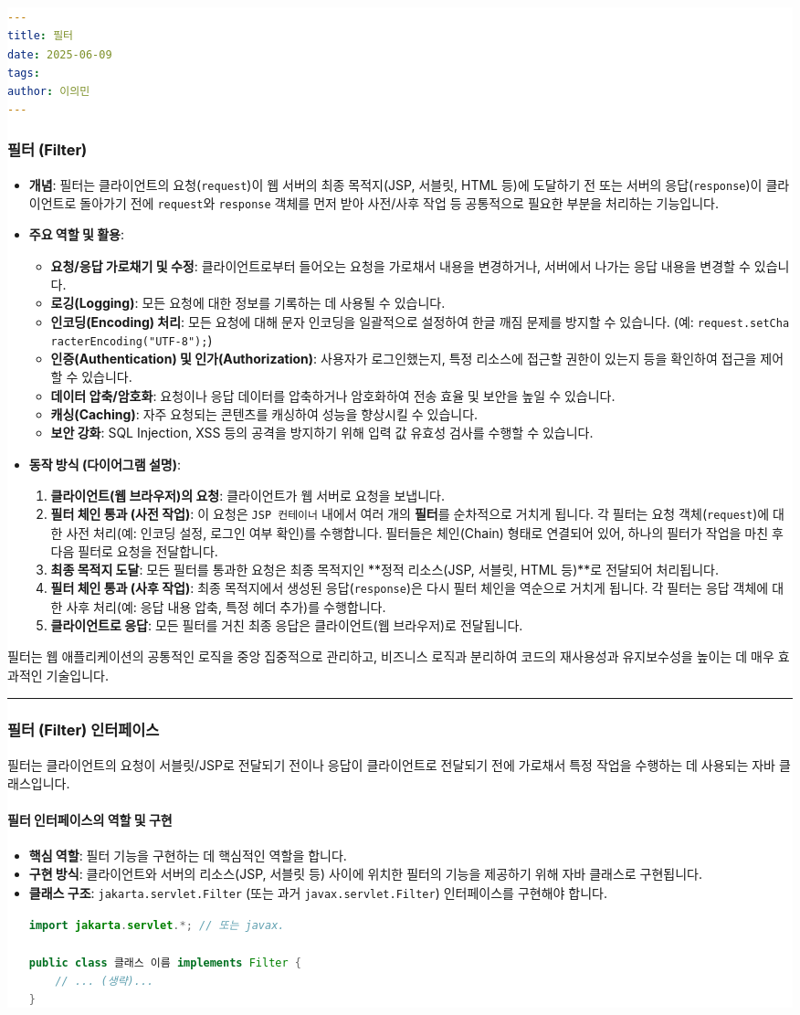```yaml
---
title: 필터
date: 2025-06-09
tags: 
author: 이의민
---
```


### **필터 (Filter)**

* **개념**: 필터는 클라이언트의 요청(`request`)이 웹 서버의 최종 목적지(JSP, 서블릿, HTML 등)에 도달하기 전 또는 서버의 응답(`response`)이 클라이언트로 돌아가기 전에 `request`와 `response` 객체를 먼저 받아 사전/사후 작업 등 공통적으로 필요한 부분을 처리하는 기능입니다.

* **주요 역할 및 활용**:
    * **요청/응답 가로채기 및 수정**: 클라이언트로부터 들어오는 요청을 가로채서 내용을 변경하거나, 서버에서 나가는 응답 내용을 변경할 수 있습니다.
    * **로깅(Logging)**: 모든 요청에 대한 정보를 기록하는 데 사용될 수 있습니다.
    * **인코딩(Encoding) 처리**: 모든 요청에 대해 문자 인코딩을 일괄적으로 설정하여 한글 깨짐 문제를 방지할 수 있습니다. (예: `request.setCharacterEncoding("UTF-8");`)
    * **인증(Authentication) 및 인가(Authorization)**: 사용자가 로그인했는지, 특정 리소스에 접근할 권한이 있는지 등을 확인하여 접근을 제어할 수 있습니다.
    * **데이터 압축/암호화**: 요청이나 응답 데이터를 압축하거나 암호화하여 전송 효율 및 보안을 높일 수 있습니다.
    * **캐싱(Caching)**: 자주 요청되는 콘텐츠를 캐싱하여 성능을 향상시킬 수 있습니다.
    * **보안 강화**: SQL Injection, XSS 등의 공격을 방지하기 위해 입력 값 유효성 검사를 수행할 수 있습니다.

* **동작 방식 (다이어그램 설명)**:
    1.  **클라이언트(웹 브라우저)의 요청**: 클라이언트가 웹 서버로 요청을 보냅니다.
    2.  **필터 체인 통과 (사전 작업)**: 이 요청은 `JSP 컨테이너` 내에서 여러 개의 **필터**를 순차적으로 거치게 됩니다. 각 필터는 요청 객체(`request`)에 대한 사전 처리(예: 인코딩 설정, 로그인 여부 확인)를 수행합니다. 필터들은 체인(Chain) 형태로 연결되어 있어, 하나의 필터가 작업을 마친 후 다음 필터로 요청을 전달합니다.
    3.  **최종 목적지 도달**: 모든 필터를 통과한 요청은 최종 목적지인 **정적 리소스(JSP, 서블릿, HTML 등)**로 전달되어 처리됩니다.
    4.  **필터 체인 통과 (사후 작업)**: 최종 목적지에서 생성된 응답(`response`)은 다시 필터 체인을 역순으로 거치게 됩니다. 각 필터는 응답 객체에 대한 사후 처리(예: 응답 내용 압축, 특정 헤더 추가)를 수행합니다.
    5.  **클라이언트로 응답**: 모든 필터를 거친 최종 응답은 클라이언트(웹 브라우저)로 전달됩니다.

필터는 웹 애플리케이션의 공통적인 로직을 중앙 집중적으로 관리하고, 비즈니스 로직과 분리하여 코드의 재사용성과 유지보수성을 높이는 데 매우 효과적인 기술입니다.

---

### **필터 (Filter) 인터페이스**

필터는 클라이언트의 요청이 서블릿/JSP로 전달되기 전이나 응답이 클라이언트로 전달되기 전에 가로채서 특정 작업을 수행하는 데 사용되는 자바 클래스입니다.

#### **필터 인터페이스의 역할 및 구현**

* **핵심 역할**: 필터 기능을 구현하는 데 핵심적인 역할을 합니다.
* **구현 방식**: 클라이언트와 서버의 리소스(JSP, 서블릿 등) 사이에 위치한 필터의 기능을 제공하기 위해 자바 클래스로 구현됩니다.
* **클래스 구조**: `jakarta.servlet.Filter` (또는 과거 `javax.servlet.Filter`) 인터페이스를 구현해야 합니다.
    ```java
    import jakarta.servlet.*; // 또는 javax.
    
    public class 클래스 이름 implements Filter {
        // ... (생략)...
    }
    ```
